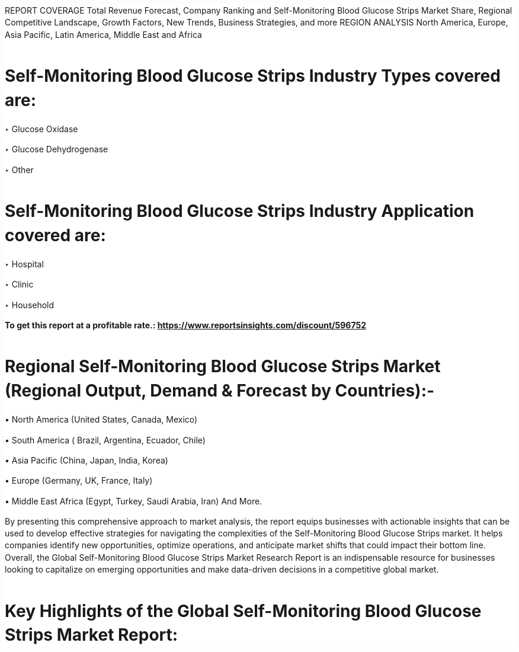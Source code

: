 <td>REPORT COVERAGE</td>
<td>Total Revenue Forecast, Company Ranking and Self-Monitoring Blood Glucose Strips Market Share, Regional Competitive Landscape, Growth Factors, New Trends, Business Strategies, and more</td>
</tr>
<tr>
<td>REGION ANALYSIS</td>
<td>North America, Europe, Asia Pacific, Latin America, Middle East and Africa</td>
</tr>
</table>

# <strong>Self-Monitoring Blood Glucose Strips Industry Types covered are:</strong>

‣ Glucose Oxidase

‣ Glucose Dehydrogenase

‣ Other

# <strong>Self-Monitoring Blood Glucose Strips Industry Application covered are:</strong>

‣ Hospital

‣  Clinic

‣  Household

<strong>To get this report at a profitable rate.: <a href=https://www.reportsinsights.com/discount/596752>https://www.reportsinsights.com/discount/596752</a></strong></font>

# <strong>Regional Self-Monitoring Blood Glucose Strips Market (Regional Output, Demand &amp; Forecast by Countries):-</strong>

• North America (United States, Canada, Mexico)

• South America ( Brazil, Argentina, Ecuador, Chile)

• Asia Pacific (China, Japan, India, Korea)

• Europe (Germany, UK, France, Italy)

• Middle East Africa (Egypt, Turkey, Saudi Arabia, Iran) And More.

By presenting this comprehensive approach to market analysis, the report equips businesses with actionable insights that can be used to develop effective strategies for navigating the complexities of the Self-Monitoring Blood Glucose Strips market. It helps companies identify new opportunities, optimize operations, and anticipate market shifts that could impact their bottom line. Overall, the Global Self-Monitoring Blood Glucose Strips Market Research Report is an indispensable resource for businesses looking to capitalize on emerging opportunities and make data-driven decisions in a competitive global market.

# <strong>Key Highlights of the Global Self-Monitoring Blood Glucose Strips Market Report:</strong>
